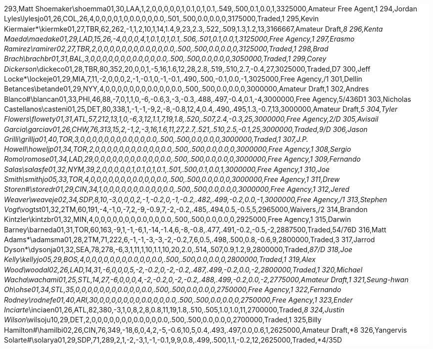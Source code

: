 293,Matt Shoemaker\shoemma01,30,LAA,1,2,0,0,0,0,0,1,0.1,0,1,0.1,.549,.500,0.1,0.0,1,3325000,Amateur Free Agent,1
294,Jordan Lyles\lylesjo01,26,COL,26,4,0,0,0,0,1,0,0.0,0,0,0.0,.501,.500,0.0,0.0,0,3175000,Traded,1
295,Kevin Kiermaier*\kiermke01,27,TBR,62,262,-1,1,2,10,1,14,1.4,9,23,2.3,.522,.509,1.3,1.2,13,3166667,Amateur Draft,*8
296,Kenta Maeda\maedake01,29,LAD,15,26,-4,0,0,0,4,1,0.1,0,1,0.1,.506,.501,0.1,0.0,1,3125000,Free Agency,1
297,Erasmo Ramirez\ramirer02,27,TBR,2,0,0,0,0,0,0,0,0.0,0,0,0.0,.500,.500,0.0,0.0,0,3125000,Traded,1
298,Brad Brach\brachbr01,31,BAL,3,0,0,0,0,0,0,0,0.0,0,0,0.0,.500,.500,0.0,0.0,0,3050000,Traded,1
299,Corey Dickerson*\dickeco01,28,TBR,80,352,20,0,0,1,-5,16,1.6,12,28,2.8,.519,.510,2.7,-0.4,27,3025000,Traded,D7
300,Jeff Locke*\lockeje01,29,MIA,7,11,-2,0,0,0,2,-1,-0.1,0,-1,-0.1,.490,.500,-0.1,0.0,-1,3025000,Free Agency,/1
301,Dellin Betances\betande01,29,NYY,4,0,0,0,0,0,0,0,0.0,0,0,0.0,.500,.500,0.0,0.0,0,3000000,Amateur Draft,1
302,Andres Blanco#\blancan01,33,PHI,46,88,-7,0,1,1,0,-6,-0.6,3,-3,-0.3,.488,.497,-0.4,0.1,-4,3000000,Free Agency,5/436D1
303,Nicholas Castellanos\casteni01,25,DET,80,338,1,-1,-1,-9,2,-8,-0.8,12,4,0.4,.490,.495,1.3,-0.7,13,3000000,Amateur Draft,*5
304,Tyler Flowers\flowety01,31,ATL,57,212,13,1,0,-6,3,12,1.1,7,19,1.8,.520,.507,2.4,-0.3,25,3000000,Free Agency,2/D
305,Avisail Garcia\garciav01,26,CHW,76,313,15,2,-1,2,-3,16,1.6,11,27,2.7,.521,.510,2.5,-0.1,25,3000000,Traded,*9/D
306,Jason Grilli\grillja01,40,TOR,3,0,0,0,0,0,0,0,0.0,0,0,0.0,.500,.500,0.0,0.0,0,3000000,Traded,1
307,J.P. Howell*\howeljp01,34,TOR,2,0,0,0,0,0,0,0,0.0,0,0,0.0,.500,.500,0.0,0.0,0,3000000,Free Agency,1
308,Sergio Romo\romose01,34,LAD,29,0,0,0,0,0,0,0,0.0,0,0,0.0,.500,.500,0.0,0.0,0,3000000,Free Agency,1
309,Fernando Salas\salasfe01,32,NYM,39,2,0,0,0,0,0,1,0.1,0,1,0.1,.501,.500,0.1,0.0,1,3000000,Free Agency,1
310,Joe Smith\smithjo05,33,TOR,4,0,0,0,0,0,0,0,0.0,0,0,0.0,.500,.500,0.0,0.0,0,3000000,Free Agency,1
311,Drew Storen#\storedr01,29,CIN,34,1,0,0,0,0,0,0,0.0,0,0,0.0,.500,.500,0.0,0.0,0,3000000,Free Agency,1
312,Jered Weaver\weaveje02,34,SDP,8,10,-3,0,0,0,2,-1,-0.2,0,-1,-0.2,.482,.499,-0.2,0.0,-1,3000000,Free Agency,/1
313,Stephen Vogt*\vogtst01,32,2TM,60,191,-4,-1,0,-7,2,-9,-0.9,7,-2,-0.2,.485,.494,0.5,-0.5,5,2965000,Waivers,/2
314,Brandon Kintzler\kintzbr01,32,MIN,4,0,0,0,0,0,0,0,0.0,0,0,0.0,.500,.500,0.0,0.0,0,2925000,Free Agency,1
315,Darwin Barney\barneda01,31,TOR,60,163,-9,1,-1,-6,1,-14,-1.4,6,-8,-0.8,.477,.491,-0.2,-0.5,-2,2887500,Traded,54/76D
316,Matt Adams*\adamsma01,28,2TM,71,222,6,-1,-1,-3,-3,-2,-0.2,7,6,0.5,.498,.500,0.8,-0.6,9,2800000,Traded,3
317,Jarrod Dyson*\dysonja01,32,SEA,78,278,-6,3,1,11,1,10,1.1,10,20,2.0,.514,.507,0.9,1.2,9,2800000,Traded,*87/D
318,Joe Kelly\kellyjo05,29,BOS,4,0,0,0,0,0,0,0,0.0,0,0,0.0,.500,.500,0.0,0.0,0,2800000,Traded,1
319,Alex Wood\woodal02,26,LAD,14,31,-6,0,0,0,5,-2,-0.2,0,-2,-0.2,.487,.499,-0.2,0.0,-2,2800000,Traded,1
320,Michael Wacha\wachami01,25,STL,14,27,-6,0,0,0,4,-2,-0.2,0,-2,-0.2,.488,.499,-0.2,0.0,-2,2775000,Amateur Draft,1
321,Seung-hwan Oh\ohse01,34,STL,35,0,0,0,0,0,0,0,0.0,0,0,0.0,.500,.500,0.0,0.0,0,2750000,Free Agency,1
322,Fernando Rodney\rodnefe01,40,ARI,30,0,0,0,0,0,0,0,0.0,0,0,0.0,.500,.500,0.0,0.0,0,2750000,Free Agency,1
323,Ender Inciarte*\inciaen01,26,ATL,82,380,-3,1,0,8,2,8,0.8,11,19,1.8,.510,.505,1.0,1.0,11,2700000,Traded,*8
324,Justin Wilson*\wilsoju10,29,DET,2,0,0,0,0,0,0,0,0.0,0,0,0.0,.500,.500,0.0,0.0,0,2700000,Traded,1
325,Billy Hamilton#\hamilbi02,26,CIN,76,349,-18,6,0,4,2,-5,-0.6,10,5,0.4,.493,.497,0.0,0.6,1,2625000,Amateur Draft,*8
326,Yangervis Solarte#\solarya01,29,SDP,71,289,2,1,-2,-3,1,-1,-0.1,9,9,0.8,.499,.500,1.1,-0.2,12,2625000,Traded,*4/35D
